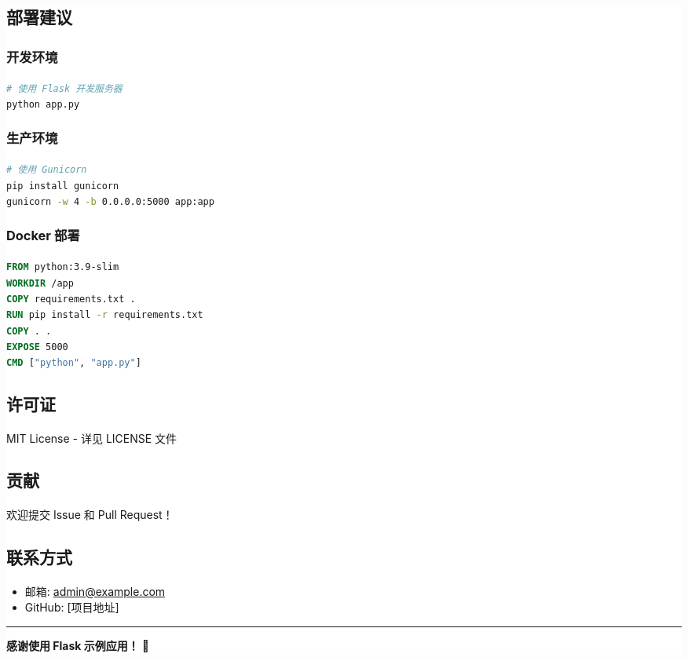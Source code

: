 ## 部署建议

### 开发环境

```bash
# 使用 Flask 开发服务器
python app.py
```

### 生产环境

```bash
# 使用 Gunicorn
pip install gunicorn
gunicorn -w 4 -b 0.0.0.0:5000 app:app
```

### Docker 部署

```dockerfile
FROM python:3.9-slim
WORKDIR /app
COPY requirements.txt .
RUN pip install -r requirements.txt
COPY . .
EXPOSE 5000
CMD ["python", "app.py"]
```

## 许可证

MIT License - 详见 LICENSE 文件

## 贡献

欢迎提交 Issue 和 Pull Request！

## 联系方式

- 邮箱: admin@example.com
- GitHub: [项目地址]

---

**感谢使用 Flask 示例应用！** 🚀
